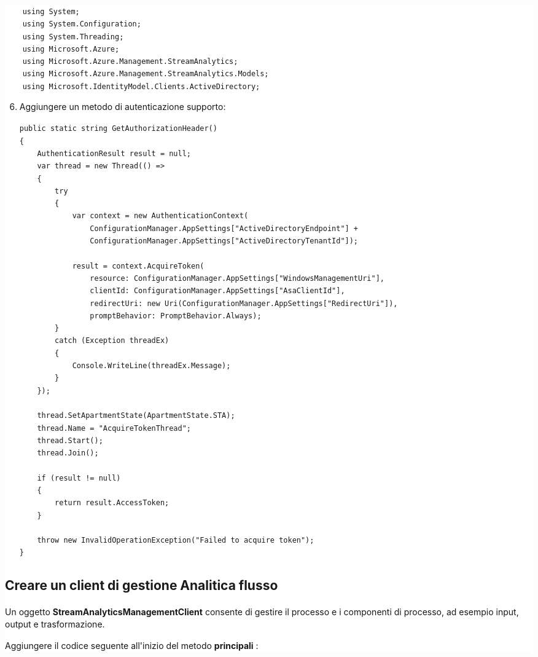         using System;
        using System.Configuration;
        using System.Threading;
        using Microsoft.Azure;
        using Microsoft.Azure.Management.StreamAnalytics;
        using Microsoft.Azure.Management.StreamAnalytics.Models;
        using Microsoft.IdentityModel.Clients.ActiveDirectory;

6.  Aggiungere un metodo di autenticazione supporto:

        public static string GetAuthorizationHeader()
        {
            AuthenticationResult result = null;
            var thread = new Thread(() =>
            {
                try
                {
                    var context = new AuthenticationContext(
                        ConfigurationManager.AppSettings["ActiveDirectoryEndpoint"] +
                        ConfigurationManager.AppSettings["ActiveDirectoryTenantId"]);

                    result = context.AcquireToken(
                        resource: ConfigurationManager.AppSettings["WindowsManagementUri"],
                        clientId: ConfigurationManager.AppSettings["AsaClientId"],
                        redirectUri: new Uri(ConfigurationManager.AppSettings["RedirectUri"]),
                        promptBehavior: PromptBehavior.Always);
                }
                catch (Exception threadEx)
                {
                    Console.WriteLine(threadEx.Message);
                }
            });

            thread.SetApartmentState(ApartmentState.STA);
            thread.Name = "AcquireTokenThread";
            thread.Start();
            thread.Join();

            if (result != null)
            {
                return result.AccessToken;
            }

            throw new InvalidOperationException("Failed to acquire token");
        }  


## <a name="create-a-stream-analytics-management-client"></a>Creare un client di gestione Analitica flusso

Un oggetto **StreamAnalyticsManagementClient** consente di gestire il processo e i componenti di processo, ad esempio input, output e trasformazione.

Aggiungere il codice seguente all'inizio del metodo **principali** :


[5]: ./media/markdown-template-for-new-articles/octocats.png
[6]: ./media/markdown-template-for-new-articles/pretty49.png
[7]: ./media/markdown-template-for-new-articles/channel-9.png
[azure.blob.storage]: http://azure.microsoft.com/documentation/services/storage/
[azure.blob.storage.use]: http://azure.microsoft.com/documentation/articles/storage-dotnet-how-to-use-blobs/
[azure.event.hubs]: http://azure.microsoft.com/services/event-hubs/
[azure.event.hubs.developer.guide]: http://msdn.microsoft.com/library/azure/dn789972.aspx
[stream.analytics.query.language.reference]: http://go.microsoft.com/fwlink/?LinkID=513299
[stream.analytics.forum]: http://go.microsoft.com/fwlink/?LinkId=512151
[stream.analytics.introduction]: stream-analytics-introduction.md
[stream.analytics.get.started]: stream-analytics-get-started.md
[stream.analytics.developer.guide]: stream-analytics-developer-guide.md
[stream.analytics.scale.jobs]: stream-analytics-scale-jobs.md
[stream.analytics.query.language.reference]: http://go.microsoft.com/fwlink/?LinkID=513299
[stream.analytics.rest.api.reference]: http://go.microsoft.com/fwlink/?LinkId=517301